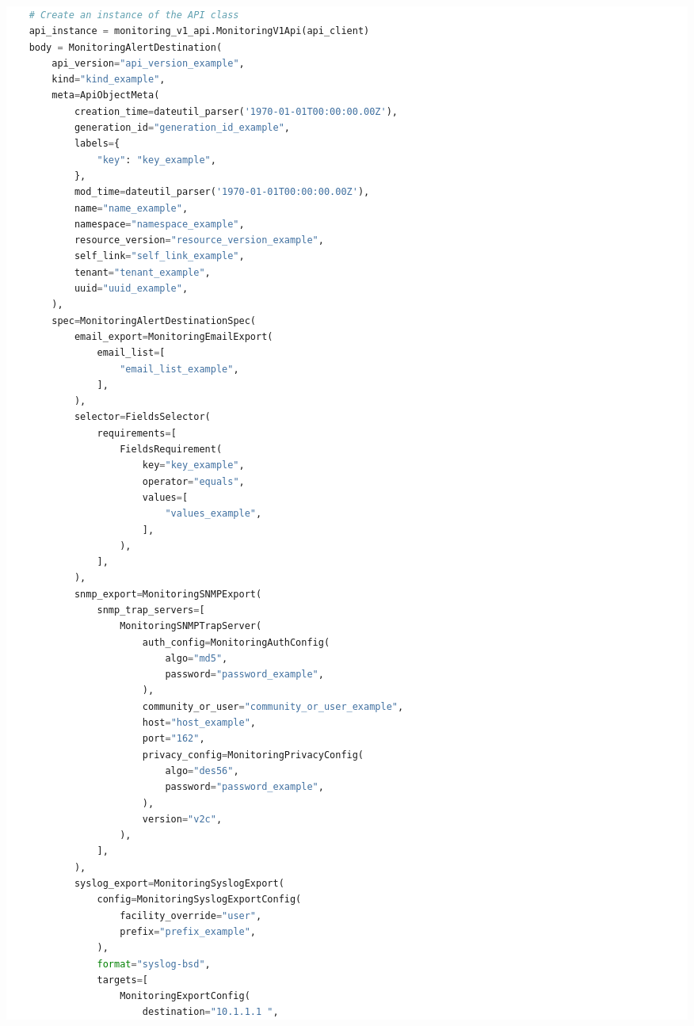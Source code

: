 ```python
    # Create an instance of the API class
    api_instance = monitoring_v1_api.MonitoringV1Api(api_client)
    body = MonitoringAlertDestination(
        api_version="api_version_example",
        kind="kind_example",
        meta=ApiObjectMeta(
            creation_time=dateutil_parser('1970-01-01T00:00:00.00Z'),
            generation_id="generation_id_example",
            labels={
                "key": "key_example",
            },
            mod_time=dateutil_parser('1970-01-01T00:00:00.00Z'),
            name="name_example",
            namespace="namespace_example",
            resource_version="resource_version_example",
            self_link="self_link_example",
            tenant="tenant_example",
            uuid="uuid_example",
        ),
        spec=MonitoringAlertDestinationSpec(
            email_export=MonitoringEmailExport(
                email_list=[
                    "email_list_example",
                ],
            ),
            selector=FieldsSelector(
                requirements=[
                    FieldsRequirement(
                        key="key_example",
                        operator="equals",
                        values=[
                            "values_example",
                        ],
                    ),
                ],
            ),
            snmp_export=MonitoringSNMPExport(
                snmp_trap_servers=[
                    MonitoringSNMPTrapServer(
                        auth_config=MonitoringAuthConfig(
                            algo="md5",
                            password="password_example",
                        ),
                        community_or_user="community_or_user_example",
                        host="host_example",
                        port="162",
                        privacy_config=MonitoringPrivacyConfig(
                            algo="des56",
                            password="password_example",
                        ),
                        version="v2c",
                    ),
                ],
            ),
            syslog_export=MonitoringSyslogExport(
                config=MonitoringSyslogExportConfig(
                    facility_override="user",
                    prefix="prefix_example",
                ),
                format="syslog-bsd",
                targets=[
                    MonitoringExportConfig(
                        destination="10.1.1.1 ",
```